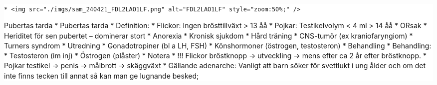     * <img src="./imgs/sam_240421_FDL2LAO1LF.png" alt="FDL2LAO1LF" style="zoom:50%;" />


Pubertas tarda
    * Pubertas tarda
    * Definition:
    * Flickor: Ingen brösttillväxt > 13 åå
    * Pojkar: Testikelvolym < 4 ml > 14 åå
    * ORsak
        * Heriditet för sen pubertet – dominerar stort
        * Anorexia
        * Kronisk sjukdom
        * Hård träning
        * CNS-tumör (ex kraniofaryngiom)
        * Turners syndrom
    * Utredning
        * Gonadotropiner (bl a LH, FSH)
        * Könshormoner (östrogen, testosteron)
    * Behandling
        * Behandling:
        * Testosteron (im inj)
        * Östrogen (plåster)
    * Notera
        * !!! Flickor bröstknopp → utveckling → mens efter ca 2 år efter bröstknopp. 
        * Pojkar testikel → penis → målbrott → skäggväxt 
    * Gällande adenarche: Vanligt att barn söker för svettlukt i ung ålder och om det inte finns tecken till annat så kan man ge lugnande besked; 
